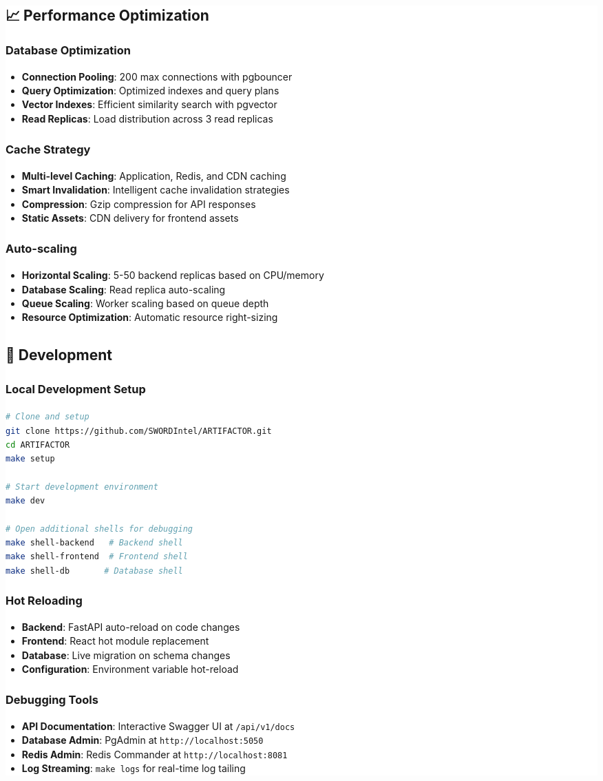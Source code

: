 ## 📈 Performance Optimization

### **Database Optimization**
- **Connection Pooling**: 200 max connections with pgbouncer
- **Query Optimization**: Optimized indexes and query plans
- **Vector Indexes**: Efficient similarity search with pgvector
- **Read Replicas**: Load distribution across 3 read replicas

### **Cache Strategy**
- **Multi-level Caching**: Application, Redis, and CDN caching
- **Smart Invalidation**: Intelligent cache invalidation strategies
- **Compression**: Gzip compression for API responses
- **Static Assets**: CDN delivery for frontend assets

### **Auto-scaling**
- **Horizontal Scaling**: 5-50 backend replicas based on CPU/memory
- **Database Scaling**: Read replica auto-scaling
- **Queue Scaling**: Worker scaling based on queue depth
- **Resource Optimization**: Automatic resource right-sizing

## 🔧 Development

### **Local Development Setup**
```bash
# Clone and setup
git clone https://github.com/SWORDIntel/ARTIFACTOR.git
cd ARTIFACTOR
make setup

# Start development environment
make dev

# Open additional shells for debugging
make shell-backend   # Backend shell
make shell-frontend  # Frontend shell
make shell-db       # Database shell
```

### **Hot Reloading**
- **Backend**: FastAPI auto-reload on code changes
- **Frontend**: React hot module replacement
- **Database**: Live migration on schema changes
- **Configuration**: Environment variable hot-reload

### **Debugging Tools**
- **API Documentation**: Interactive Swagger UI at `/api/v1/docs`
- **Database Admin**: PgAdmin at `http://localhost:5050`
- **Redis Admin**: Redis Commander at `http://localhost:8081`
- **Log Streaming**: `make logs` for real-time log tailing
